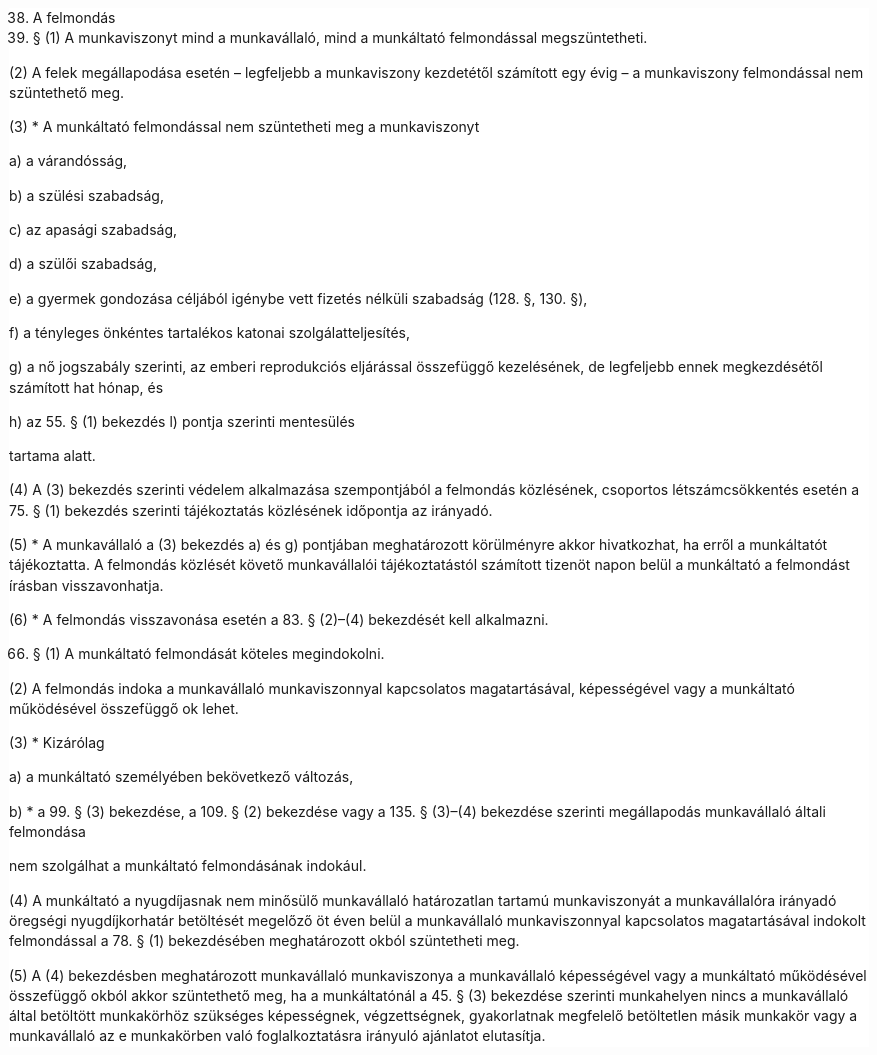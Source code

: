 38. A felmondás
65. § (1) A munkaviszonyt mind a munkavállaló, mind a munkáltató felmondással megszüntetheti.

(2) A felek megállapodása esetén – legfeljebb a munkaviszony kezdetétől számított egy évig – a munkaviszony felmondással nem szüntethető meg.

(3) *  A munkáltató felmondással nem szüntetheti meg a munkaviszonyt

a) a várandósság,

b) a szülési szabadság,

c) az apasági szabadság,

d) a szülői szabadság,

e) a gyermek gondozása céljából igénybe vett fizetés nélküli szabadság (128. §, 130. §),

f) a tényleges önkéntes tartalékos katonai szolgálatteljesítés,

g) a nő jogszabály szerinti, az emberi reprodukciós eljárással összefüggő kezelésének, de legfeljebb ennek megkezdésétől számított hat hónap, és

h) az 55. § (1) bekezdés l) pontja szerinti mentesülés

tartama alatt.

(4) A (3) bekezdés szerinti védelem alkalmazása szempontjából a felmondás közlésének, csoportos létszámcsökkentés esetén a 75. § (1) bekezdés szerinti tájékoztatás közlésének időpontja az irányadó.

(5) *  A munkavállaló a (3) bekezdés a) és g) pontjában meghatározott körülményre akkor hivatkozhat, ha erről a munkáltatót tájékoztatta. A felmondás közlését követő munkavállalói tájékoztatástól számított tizenöt napon belül a munkáltató a felmondást írásban visszavonhatja.

(6) *  A felmondás visszavonása esetén a 83. § (2)–(4) bekezdését kell alkalmazni.

66. § (1) A munkáltató felmondását köteles megindokolni.

(2) A felmondás indoka a munkavállaló munkaviszonnyal kapcsolatos magatartásával, képességével vagy a munkáltató működésével összefüggő ok lehet.

(3) *  Kizárólag

a) a munkáltató személyében bekövetkező változás,

b) *  a 99. § (3) bekezdése, a 109. § (2) bekezdése vagy a 135. § (3)–(4) bekezdése szerinti megállapodás munkavállaló általi felmondása

nem szolgálhat a munkáltató felmondásának indokául.

(4) A munkáltató a nyugdíjasnak nem minősülő munkavállaló határozatlan tartamú munkaviszonyát a munkavállalóra irányadó öregségi nyugdíjkorhatár betöltését megelőző öt éven belül a munkavállaló munkaviszonnyal kapcsolatos magatartásával indokolt felmondással a 78. § (1) bekezdésében meghatározott okból szüntetheti meg.

(5) A (4) bekezdésben meghatározott munkavállaló munkaviszonya a munkavállaló képességével vagy a munkáltató működésével összefüggő okból akkor szüntethető meg, ha a munkáltatónál a 45. § (3) bekezdése szerinti munkahelyen nincs a munkavállaló által betöltött munkakörhöz szükséges képességnek, végzettségnek, gyakorlatnak megfelelő betöltetlen másik munkakör vagy a munkavállaló az e munkakörben való foglalkoztatásra irányuló ajánlatot elutasítja.
